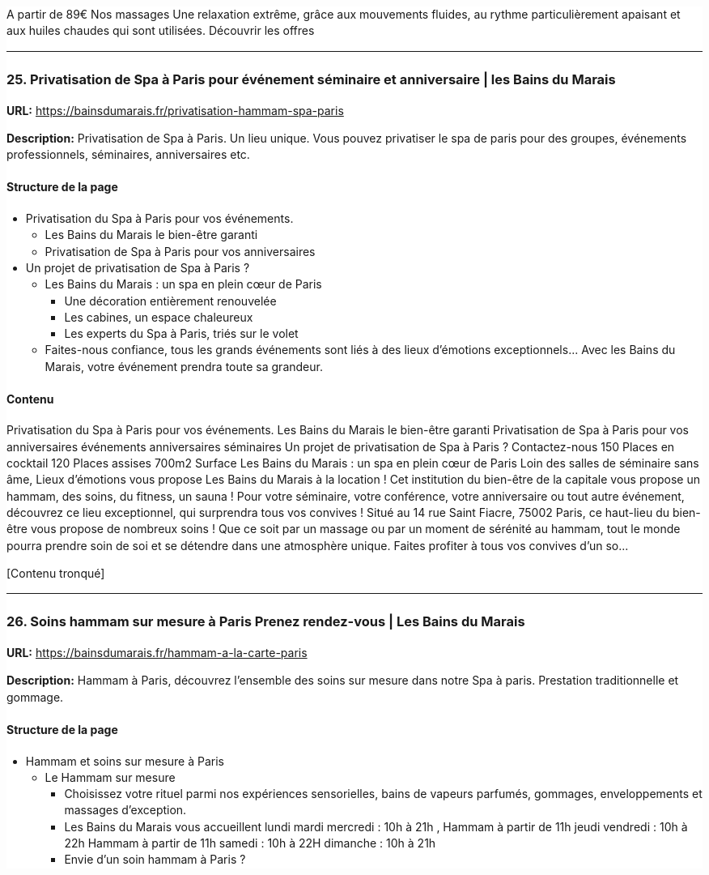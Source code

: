 A partir de 89€ Nos massages Une relaxation extrême, grâce aux mouvements fluides, au rythme particulièrement apaisant et aux huiles chaudes qui sont utilisées. Découvrir les offres

---

### 25. Privatisation de Spa à Paris pour événement séminaire et anniversaire | les Bains du Marais

**URL:** https://bainsdumarais.fr/privatisation-hammam-spa-paris

**Description:** Privatisation de Spa à Paris. Un lieu unique. Vous pouvez privatiser le spa de paris pour des groupes, événements professionnels, séminaires, anniversaires etc.

#### Structure de la page

- Privatisation du Spa à Paris pour vos événements.
    - Les Bains du Marais le bien-être garanti
  - Privatisation de Spa à Paris pour vos anniversaires
- Un projet de privatisation de Spa à Paris ?
  - Les Bains du Marais : un spa en plein cœur de Paris
    - Une décoration entièrement renouvelée
    - Les cabines, un espace chaleureux
    - Les experts du Spa à Paris, triés sur le volet
  - Faites-nous confiance, tous les grands événements sont liés à des lieux d’émotions exceptionnels... Avec les Bains du Marais, votre événement prendra toute sa grandeur.

#### Contenu

Privatisation du Spa à Paris pour vos événements. Les Bains du Marais le bien-être garanti Privatisation de Spa à Paris pour vos anniversaires événements anniversaires séminaires Un projet de privatisation de Spa à Paris ? Contactez-nous 150 Places en cocktail 120 Places assises 700m2 Surface Les Bains du Marais : un spa en plein cœur de Paris Loin des salles de séminaire sans âme, Lieux d’émotions vous propose Les Bains du Marais à la location ! Cet institution du bien-être de la capitale vous propose un hammam, des soins, du fitness, un sauna ! Pour votre séminaire, votre conférence, votre anniversaire ou tout autre événement, découvrez ce lieu exceptionnel, qui surprendra tous vos convives ! Situé au 14 rue Saint Fiacre, 75002 Paris, ce haut-lieu du bien-être vous propose de nombreux soins ! Que ce soit par un massage ou par un moment de sérénité au hammam, tout le monde pourra prendre soin de soi et se détendre dans une atmosphère unique. Faites profiter à tous vos convives d’un so...

[Contenu tronqué]

---

### 26. Soins hammam sur mesure à Paris Prenez rendez-vous | Les Bains du Marais

**URL:** https://bainsdumarais.fr/hammam-a-la-carte-paris

**Description:** Hammam à Paris, découvrez l’ensemble des soins sur mesure dans notre Spa à paris. Prestation traditionnelle et gommage.

#### Structure de la page

- Hammam et soins sur mesure à Paris
  - Le Hammam sur mesure
    - Choisissez votre rituel parmi nos expériences sensorielles, bains de vapeurs parfumés, gommages, enveloppements et massages d’exception.
    - Les Bains du Marais vous accueillent lundi mardi mercredi : 10h à 21h , Hammam à partir de 11h jeudi vendredi : 10h à 22h Hammam à partir de 11h samedi : 10h à 22H dimanche : 10h à 21h
    - Envie d’un soin hammam à Paris ?
